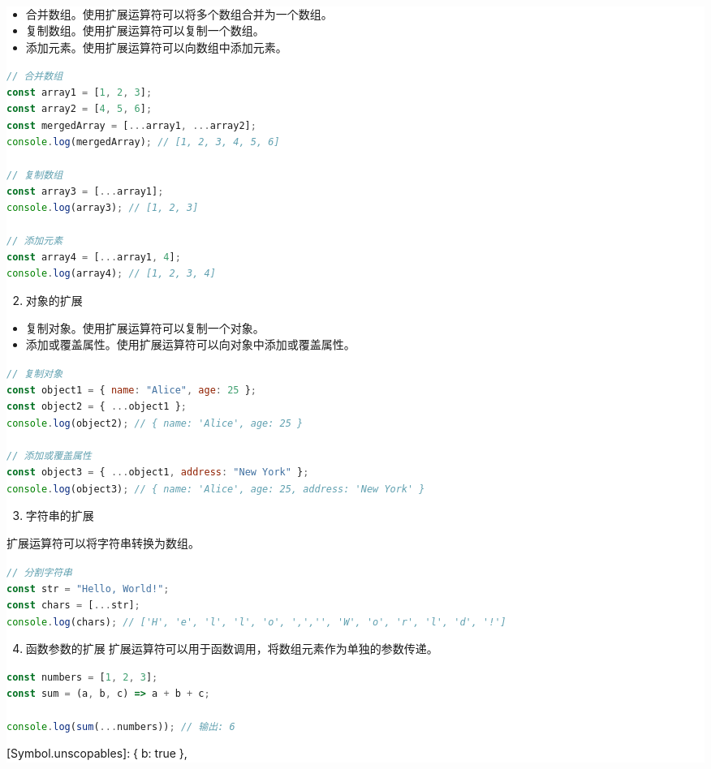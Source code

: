 - 合并数组。使用扩展运算符可以将多个数组合并为一个数组。
- 复制数组。使用扩展运算符可以复制一个数组。
- 添加元素。使用扩展运算符可以向数组中添加元素。

```js
// 合并数组
const array1 = [1, 2, 3];
const array2 = [4, 5, 6];
const mergedArray = [...array1, ...array2];
console.log(mergedArray); // [1, 2, 3, 4, 5, 6]

// 复制数组
const array3 = [...array1];
console.log(array3); // [1, 2, 3]

// 添加元素
const array4 = [...array1, 4];
console.log(array4); // [1, 2, 3, 4]
```

2. 对象的扩展

- 复制对象。使用扩展运算符可以复制一个对象。
- 添加或覆盖属性。使用扩展运算符可以向对象中添加或覆盖属性。

```js
// 复制对象
const object1 = { name: "Alice", age: 25 };
const object2 = { ...object1 };
console.log(object2); // { name: 'Alice', age: 25 }

// 添加或覆盖属性
const object3 = { ...object1, address: "New York" };
console.log(object3); // { name: 'Alice', age: 25, address: 'New York' }
```

3. 字符串的扩展

扩展运算符可以将字符串转换为数组。

```js
// 分割字符串
const str = "Hello, World!";
const chars = [...str];
console.log(chars); // ['H', 'e', 'l', 'l', 'o', ',','', 'W', 'o', 'r', 'l', 'd', '!']
```

4. 函数参数的扩展
   扩展运算符可以用于函数调用，将数组元素作为单独的参数传递。

```js
const numbers = [1, 2, 3];
const sum = (a, b, c) => a + b + c;

console.log(sum(...numbers)); // 输出: 6
```


  [Symbol.toStringTag]: "MyCustomObject",
  [Symbol.isConcatSpreadable]: true,
  [Symbol.unscopables]: { b: true },